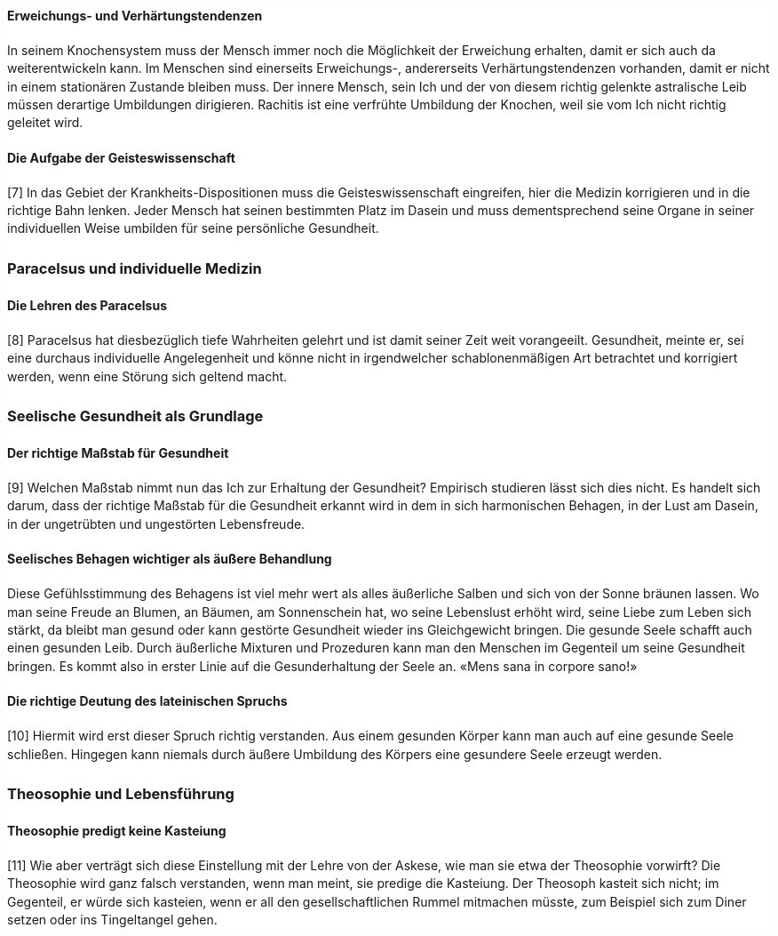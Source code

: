 #### Erweichungs- und Verhärtungstendenzen

In seinem Knochensystem muss der Mensch immer noch die Möglichkeit der Erweichung erhalten, damit er sich auch da weiterentwickeln kann. Im Menschen sind einerseits Erweichungs-, andererseits Verhärtungstendenzen vorhanden, damit er nicht in einem stationären Zustande bleiben muss. Der innere Mensch, sein Ich und der von diesem richtig gelenkte astralische Leib müssen derartige Umbildungen dirigieren. Rachitis ist eine verfrühte Umbildung der Knochen, weil sie vom Ich nicht richtig geleitet wird.

#### Die Aufgabe der Geisteswissenschaft

[7] In das Gebiet der Krankheits-Dispositionen muss die Geisteswissenschaft eingreifen, hier die Medizin korrigieren und in die richtige Bahn lenken. Jeder Mensch hat seinen bestimmten Platz im Dasein und muss dementsprechend seine Organe in seiner individuellen Weise umbilden für seine persönliche Gesundheit.

### Paracelsus und individuelle Medizin

#### Die Lehren des Paracelsus

[8] Paracelsus hat diesbezüglich tiefe Wahrheiten gelehrt und ist damit seiner Zeit weit vorangeeilt. Gesundheit, meinte er, sei eine durchaus individuelle Angelegenheit und könne nicht in irgendwelcher schablonenmäßigen Art betrachtet und korrigiert werden, wenn eine Störung sich geltend macht.

### Seelische Gesundheit als Grundlage

#### Der richtige Maßstab für Gesundheit

[9] Welchen Maßstab nimmt nun das Ich zur Erhaltung der Gesundheit? Empirisch studieren lässt sich dies nicht. Es handelt sich darum, dass der richtige Maßstab für die Gesundheit erkannt wird in dem in sich harmonischen Behagen, in der Lust am Dasein, in der ungetrübten und ungestörten Lebensfreude.

#### Seelisches Behagen wichtiger als äußere Behandlung

Diese Gefühlsstimmung des Behagens ist viel mehr wert als alles äußerliche Salben und sich von der Sonne bräunen lassen. Wo man seine Freude an Blumen, an Bäumen, am Sonnenschein hat, wo seine Lebenslust erhöht wird, seine Liebe zum Leben sich stärkt, da bleibt man gesund oder kann gestörte Gesundheit wieder ins Gleichgewicht bringen. Die gesunde Seele schafft auch einen gesunden Leib. Durch äußerliche Mixturen und Prozeduren kann man den Menschen im Gegenteil um seine Gesundheit bringen. Es kommt also in erster Linie auf die Gesunderhaltung der Seele an. «Mens sana in corpore sano!»

#### Die richtige Deutung des lateinischen Spruchs

[10] Hiermit wird erst dieser Spruch richtig verstanden. Aus einem gesunden Körper kann man auch auf eine gesunde Seele schließen. Hingegen kann niemals durch äußere Umbildung des Körpers eine gesundere Seele erzeugt werden.

### Theosophie und Lebensführung

#### Theosophie predigt keine Kasteiung

[11] Wie aber verträgt sich diese Einstellung mit der Lehre von der Askese, wie man sie etwa der Theosophie vorwirft? Die Theosophie wird ganz falsch verstanden, wenn man meint, sie predige die Kasteiung. Der Theosoph kasteit sich nicht; im Gegenteil, er würde sich kasteien, wenn er all den gesellschaftlichen Rummel mitmachen müsste, zum Beispiel sich zum Diner setzen oder ins Tingeltangel gehen.
